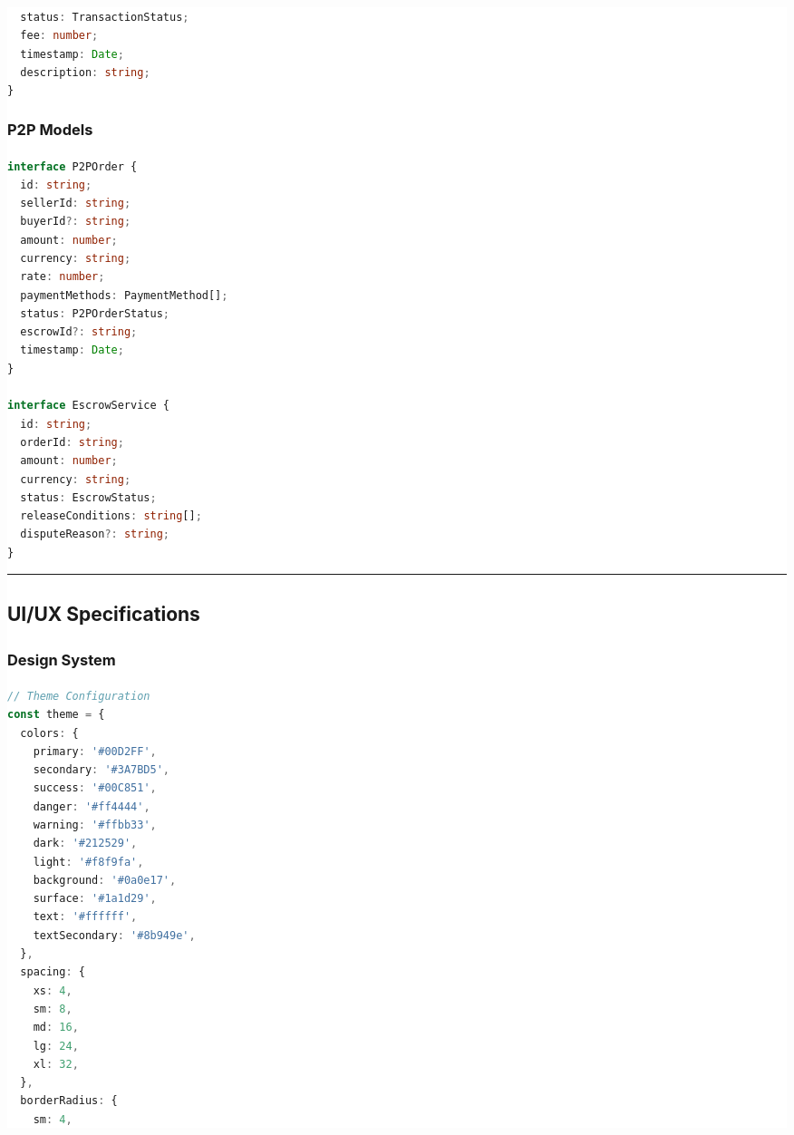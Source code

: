 ```typescript
  status: TransactionStatus;
  fee: number;
  timestamp: Date;
  description: string;
}
```

### P2P Models
```typescript
interface P2POrder {
  id: string;
  sellerId: string;
  buyerId?: string;
  amount: number;
  currency: string;
  rate: number;
  paymentMethods: PaymentMethod[];
  status: P2POrderStatus;
  escrowId?: string;
  timestamp: Date;
}

interface EscrowService {
  id: string;
  orderId: string;
  amount: number;
  currency: string;
  status: EscrowStatus;
  releaseConditions: string[];
  disputeReason?: string;
}
```

---

## UI/UX Specifications

### Design System
```typescript
// Theme Configuration
const theme = {
  colors: {
    primary: '#00D2FF',
    secondary: '#3A7BD5',
    success: '#00C851',
    danger: '#ff4444',
    warning: '#ffbb33',
    dark: '#212529',
    light: '#f8f9fa',
    background: '#0a0e17',
    surface: '#1a1d29',
    text: '#ffffff',
    textSecondary: '#8b949e',
  },
  spacing: {
    xs: 4,
    sm: 8,
    md: 16,
    lg: 24,
    xl: 32,
  },
  borderRadius: {
    sm: 4,
```